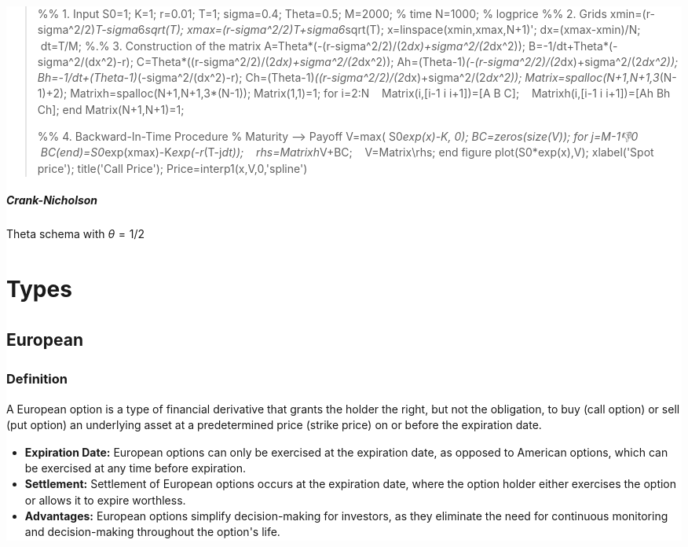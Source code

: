 >
>%% 1. Input
>S0=1; K=1; r=0.01; T=1; sigma=0.4; Theta=0.5;
>M=2000; % time
>N=1000; % logprice
>%% 2. Grids
>xmin=(r-sigma^2/2)*T-sigma*6*sqrt(T);
>xmax=(r-sigma^2/2)*T+sigma*6*sqrt(T);
>x=linspace(xmin,xmax,N+1)';
>dx=(xmax-xmin)/N;  dt=T/M;
>%.% 3. Construction of the matrix
>A=Theta*(-(r-sigma^2/2)/(2*dx)+sigma^2/(2*dx^2));
>B=-1/dt+Theta*(-sigma^2/(dx^2)-r);
>C=Theta*((r-sigma^2/2)/(2*dx)+sigma^2/(2*dx^2));
>Ah=(Theta-1)*(-(r-sigma^2/2)/(2*dx)+sigma^2/(2*dx^2));
>Bh=-1/dt+(Theta-1)*(-sigma^2/(dx^2)-r);
>Ch=(Theta-1)*((r-sigma^2/2)/(2*dx)+sigma^2/(2*dx^2));
>Matrix=spalloc(N+1,N+1,3*(N-1)+2);
>Matrixh=spalloc(N+1,N+1,3*(N-1));
>Matrix(1,1)=1;
>for i=2:N
>    Matrix(i,[i-1 i i+1])=[A B C];
>    Matrixh(i,[i-1 i i+1])=[Ah Bh Ch];
>end
>Matrix(N+1,N+1)=1;
>
>%% 4. Backward-In-Time Procedure
>% Maturity --> Payoff
>V=max( S0*exp(x)-K, 0);
>BC=zeros(size(V));
>for j=M-1:-1:0
>    BC(end)=S0*exp(xmax)-K*exp(-r*(T-j*dt));
>    rhs=Matrixh*V+BC;
>    V=Matrix\rhs;
>end
>figure
>plot(S0*exp(x),V);
>xlabel('Spot price'); title('Call Price');
>Price=interp1(x,V,0,'spline')
>```

##### Crank-Nicholson
Theta schema with $\theta = 1/2$

# Types
## European

### Definition
A European option is a type of financial derivative that grants the holder the right, but not the obligation, to buy (call option) or sell (put option) an underlying asset at a predetermined price (strike price) on or before the expiration date.
- **Expiration Date:** European options can only be exercised at the expiration date, as opposed to American options, which can be exercised at any time before expiration.
- **Settlement:** Settlement of European options occurs at the expiration date, where the option holder either exercises the option or allows it to expire worthless.
- **Advantages:** European options simplify decision-making for investors, as they eliminate the need for continuous monitoring and decision-making throughout the option's life.
